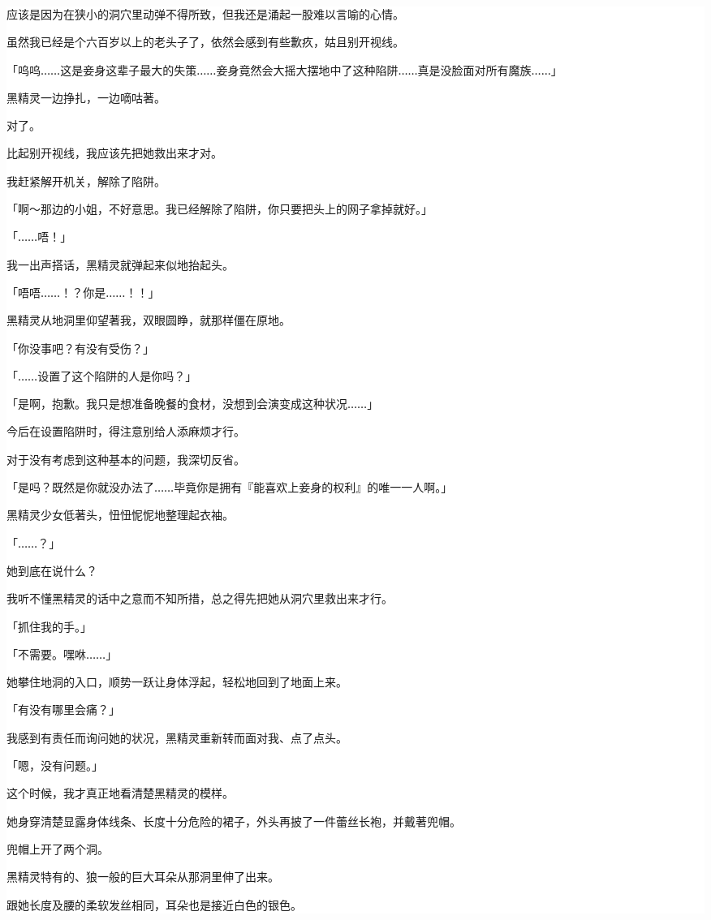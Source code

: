 应该是因为在狭小的洞穴里动弹不得所致，但我还是涌起一股难以言喻的心情。

虽然我已经是个六百岁以上的老头子了，依然会感到有些歉疚，姑且别开视线。

「呜呜……这是妾身这辈子最大的失策……妾身竟然会大摇大摆地中了这种陷阱……真是没脸面对所有魔族……」

黑精灵一边挣扎，一边嘀咕著。

对了。

比起别开视线，我应该先把她救出来才对。

我赶紧解开机关，解除了陷阱。

「啊〜那边的小姐，不好意思。我已经解除了陷阱，你只要把头上的网子拿掉就好。」

「……唔！」

我一出声搭话，黑精灵就弹起来似地抬起头。

「唔唔……！？你是……！！」

黑精灵从地洞里仰望著我，双眼圆睁，就那样僵在原地。

「你没事吧？有没有受伤？」

「……设置了这个陷阱的人是你吗？」

「是啊，抱歉。我只是想准备晚餐的食材，没想到会演变成这种状况……」

今后在设置陷阱时，得注意别给人添麻烦才行。

对于没有考虑到这种基本的问题，我深切反省。

「是吗？既然是你就没办法了……毕竟你是拥有『能喜欢上妾身的权利』的唯一一人啊。」

黑精灵少女低著头，忸忸怩怩地整理起衣袖。

「……？」

她到底在说什么？

我听不懂黑精灵的话中之意而不知所措，总之得先把她从洞穴里救出来才行。

「抓住我的手。」

「不需要。嘿咻……」

她攀住地洞的入口，顺势一跃让身体浮起，轻松地回到了地面上来。

「有没有哪里会痛？」

我感到有责任而询问她的状况，黑精灵重新转而面对我、点了点头。

「嗯，没有问题。」

这个时候，我才真正地看清楚黑精灵的模样。

她身穿清楚显露身体线条、长度十分危险的裙子，外头再披了一件蕾丝长袍，并戴著兜帽。

兜帽上开了两个洞。

黑精灵特有的、狼一般的巨大耳朵从那洞里伸了出来。

跟她长度及腰的柔软发丝相同，耳朵也是接近白色的银色。
